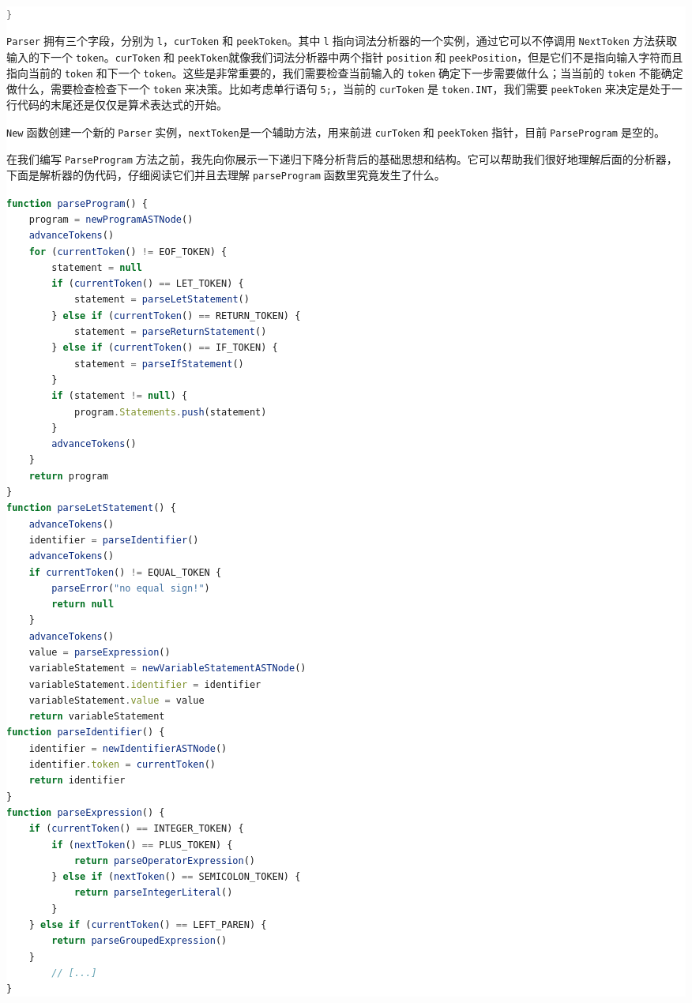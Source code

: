 ```go
}
```

`Parser` 拥有三个字段，分别为 `l`，`curToken` 和 `peekToken`。其中 `l` 指向词法分析器的一个实例，通过它可以不停调用 `NextToken` 方法获取输入的下一个 `token`。`curToken` 和 `peekToken`就像我们词法分析器中两个指针 `position` 和 `peekPosition`，但是它们不是指向输入字符而且指向当前的 `token` 和下一个 `token`。这些是非常重要的，我们需要检查当前输入的 `token` 确定下一步需要做什么；当当前的 `token` 不能确定做什么，需要检查检查下一个 `token` 来决策。比如考虑单行语句 `5;`，当前的 `curToken` 是 `token.INT`，我们需要 `peekToken` 来决定是处于一行代码的末尾还是仅仅是算术表达式的开始。

`New` 函数创建一个新的 `Parser` 实例，`nextToken`是一个辅助方法，用来前进 `curToken` 和 `peekToken` 指针，目前 `ParseProgram` 是空的。

在我们编写 `ParseProgram` 方法之前，我先向你展示一下递归下降分析背后的基础思想和结构。它可以帮助我们很好地理解后面的分析器，下面是解析器的伪代码，仔细阅读它们并且去理解 `parseProgram` 函数里究竟发生了什么。

```js
function parseProgram() {
    program = newProgramASTNode()
    advanceTokens()
    for (currentToken() != EOF_TOKEN) {
        statement = null
        if (currentToken() == LET_TOKEN) {
            statement = parseLetStatement()
        } else if (currentToken() == RETURN_TOKEN) { 
            statement = parseReturnStatement()
        } else if (currentToken() == IF_TOKEN) {
            statement = parseIfStatement()
        }
        if (statement != null) {
            program.Statements.push(statement)
        }
        advanceTokens()
    }
    return program
}
function parseLetStatement() {
    advanceTokens()
    identifier = parseIdentifier()
    advanceTokens()
    if currentToken() != EQUAL_TOKEN {
        parseError("no equal sign!")
        return null
    }
    advanceTokens()
    value = parseExpression()
    variableStatement = newVariableStatementASTNode()
    variableStatement.identifier = identifier
    variableStatement.value = value
    return variableStatement
function parseIdentifier() {
    identifier = newIdentifierASTNode()
    identifier.token = currentToken()
    return identifier
}
function parseExpression() {
    if (currentToken() == INTEGER_TOKEN) {
        if (nextToken() == PLUS_TOKEN) {
            return parseOperatorExpression()
        } else if (nextToken() == SEMICOLON_TOKEN) {
            return parseIntegerLiteral()
        }
    } else if (currentToken() == LEFT_PAREN) {
        return parseGroupedExpression()
    }
        // [...]
}
```